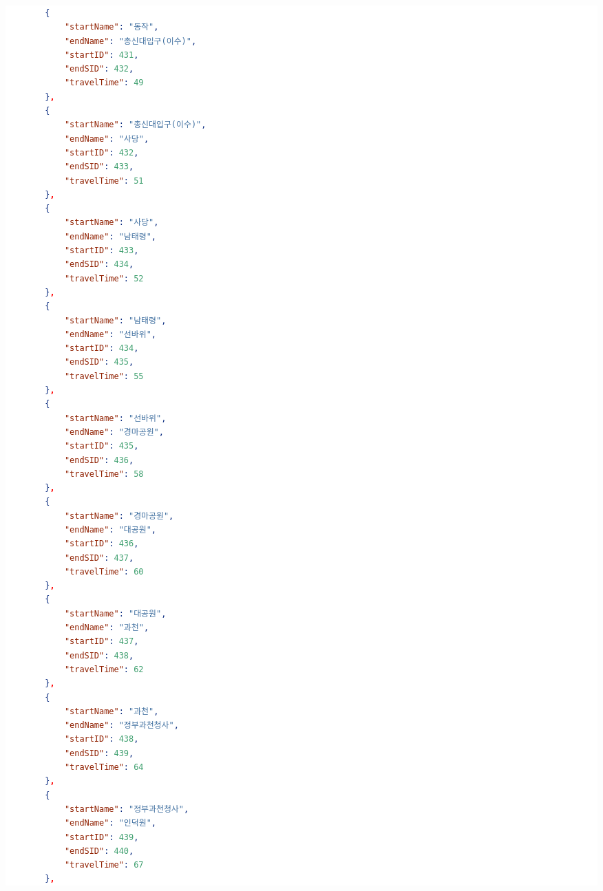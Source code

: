 ```json
        {
            "startName": "동작",
            "endName": "총신대입구(이수)",
            "startID": 431,
            "endSID": 432,
            "travelTime": 49
        },
        {
            "startName": "총신대입구(이수)",
            "endName": "사당",
            "startID": 432,
            "endSID": 433,
            "travelTime": 51
        },
        {
            "startName": "사당",
            "endName": "남태령",
            "startID": 433,
            "endSID": 434,
            "travelTime": 52
        },
        {
            "startName": "남태령",
            "endName": "선바위",
            "startID": 434,
            "endSID": 435,
            "travelTime": 55
        },
        {
            "startName": "선바위",
            "endName": "경마공원",
            "startID": 435,
            "endSID": 436,
            "travelTime": 58
        },
        {
            "startName": "경마공원",
            "endName": "대공원",
            "startID": 436,
            "endSID": 437,
            "travelTime": 60
        },
        {
            "startName": "대공원",
            "endName": "과천",
            "startID": 437,
            "endSID": 438,
            "travelTime": 62
        },
        {
            "startName": "과천",
            "endName": "정부과천청사",
            "startID": 438,
            "endSID": 439,
            "travelTime": 64
        },
        {
            "startName": "정부과천청사",
            "endName": "인덕원",
            "startID": 439,
            "endSID": 440,
            "travelTime": 67
        },
```